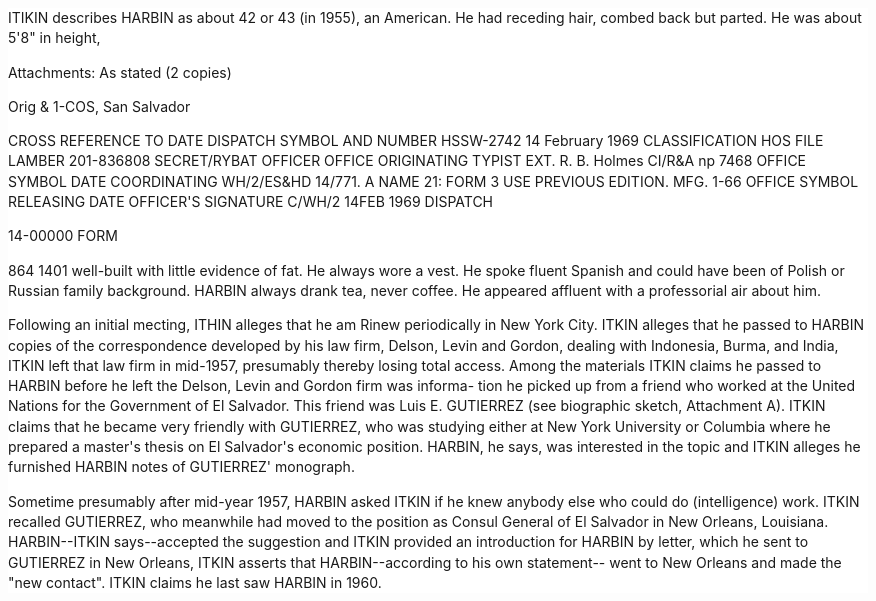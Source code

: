 ITIKIN describes HARBIN as about 42 or 43 (in 1955), an American.
He had receding hair, combed back but parted. He was about 5'8" in height,

Attachments:
As stated (2 copies)

Orig & 1-COS, San Salvador

CROSS REFERENCE TO DATE
DISPATCH SYMBOL AND NUMBER
HSSW-2742 14 February 1969
CLASSIFICATION HOS FILE LAMBER
201-836808
SECRET/RYBAT
OFFICER OFFICE ORIGINATING TYPIST EXT.
R. B. Holmes CI/R&A np 7468
OFFICE SYMBOL DATE COORDINATING
WH/2/ES&HD 14/771. A NAME
21: 
FORM
3 USE PREVIOUS EDITION.
MFG. 1-66 OFFICE SYMBOL RELEASING DATE OFFICER'S SIGNATURE
C/WH/2 14FEB
1969
DISPATCH

14-00000
FORM

864
1401
well-built with little evidence of fat. He always wore a vest. He spoke fluent
Spanish and could have been of Polish or Russian family background. HARBIN
always drank tea, never coffee. He appeared affluent with a professorial air
about him.

Following an initial mecting, ITHIN alleges that he am Rinew periodically in New York City. ITKIN alleges that he passed to HARBIN copies
of the correspondence developed by his law firm, Delson, Levin and Gordon,
dealing with Indonesia, Burma, and India, ITKIN left that law firm in mid-1957,
presumably thereby losing total access. Among the materials ITKIN claims he
passed to HARBIN before he left the Delson, Levin and Gordon firm was informa-
tion he picked up from a friend who worked at the United Nations for the
Government of El Salvador. This friend was Luis E. GUTIERREZ (see biographic
sketch, Attachment A). ITKIN claims that he became very friendly with
GUTIERREZ, who was studying either at New York University or Columbia
where he prepared a master's thesis on El Salvador's economic position.
HARBIN, he says, was interested in the topic and ITKIN alleges he furnished
HARBIN notes of GUTIERREZ' monograph.

Sometime presumably after mid-year 1957, HARBIN asked ITKIN if he
knew anybody else who could do (intelligence) work. ITKIN recalled GUTIERREZ,
who meanwhile had moved to the position as Consul General of El Salvador in
New Orleans, Louisiana. HARBIN--ITKIN says--accepted the suggestion and
ITKIN provided an introduction for HARBIN by letter, which he sent to GUTIERREZ
in New Orleans, ITKIN asserts that HARBIN--according to his own statement--
went to New Orleans and made the "new contact". ITKIN claims he last saw
HARBIN in 1960.
